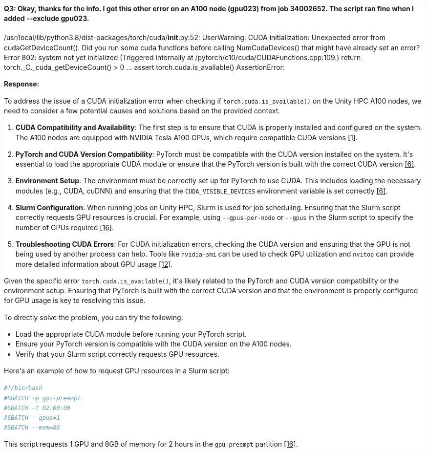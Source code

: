 
#### Q3: Okay, thanks for the info. I got this other error on an A100 node (gpu023) from job 34002652. The script ran fine when I added --exclude gpu023.
/usr/local/lib/python3.8/dist-packages/torch/cuda/__init__.py:52: UserWarning: CUDA initialization: Unexpected error from cudaGetDeviceCount(). Did you run some cuda functions before calling NumCudaDevices() that might have already set an error? Error 802: system not yet initialized (Triggered internally at /pytorch/c10/cuda/CUDAFunctions.cpp:109.)
  return torch._C._cuda_getDeviceCount() > 0
...
    assert torch.cuda.is_available()
AssertionError:

**Response:**

To address the issue of a CUDA initialization error when checking if `torch.cuda.is_available()` on the Unity HPC A100 nodes, we need to consider a few potential causes and solutions based on the provided context.

1. **CUDA Compatibility and Availability**: The first step is to ensure that CUDA is properly installed and configured on the system. The A100 nodes are equipped with NVIDIA Tesla A100 GPUs, which require compatible CUDA versions [[1]](https://docs.unity.rc.umass.edu/documentation/cluster_specs/features/nvlink/).

2. **PyTorch and CUDA Version Compatibility**: PyTorch must be compatible with the CUDA version installed on the system. It's essential to load the appropriate CUDA module or ensure that the PyTorch version is built with the correct CUDA version [[6]](https://docs.unity.rc.umass.edu/documentation/tools/gpus/).

3. **Environment Setup**: The environment must be correctly set up for PyTorch to use CUDA. This includes loading the necessary modules (e.g., CUDA, cuDNN) and ensuring that the `CUDA_VISIBLE_DEVICES` environment variable is set correctly [[6]](https://docs.unity.rc.umass.edu/documentation/tools/gpus/).

4. **Slurm Configuration**: When running jobs on Unity HPC, Slurm is used for job scheduling. Ensuring that the Slurm script correctly requests GPU resources is crucial. For example, using `--gpus-per-node` or `--gpus` in the Slurm script to specify the number of GPUs required [[16]](https://docs.unity.rc.umass.edu/documentation/tools/gpus/).

5. **Troubleshooting CUDA Errors**: For CUDA initialization errors, checking the CUDA version and ensuring that the GPU is not being used by another process can help. Tools like `nvidia-smi` can be used to check GPU utilization and `nvitop` can provide more detailed information about GPU usage [[12]](https://docs.unity.rc.umass.edu/documentation/tools/gpus/).

Given the specific error `torch.cuda.is_available()`, it's likely related to the PyTorch and CUDA version compatibility or the environment setup. Ensuring that PyTorch is built with the correct CUDA version and that the environment is properly configured for GPU usage is key to resolving this issue.

To directly solve the problem, you can try the following:
- Load the appropriate CUDA module before running your PyTorch script.
- Ensure your PyTorch version is compatible with the CUDA version on the A100 nodes.
- Verify that your Slurm script correctly requests GPU resources.

Here's an example of how to request GPU resources in a Slurm script:
```bash
#!/bin/bash
#SBATCH -p gpu-preempt
#SBATCH -t 02:00:00
#SBATCH --gpus=1
#SBATCH --mem=8G
```
This script requests 1 GPU and 8GB of memory for 2 hours in the `gpu-preempt` partition [[16]](https://docs.unity.rc.umass.edu/documentation/tools/gpus/).
